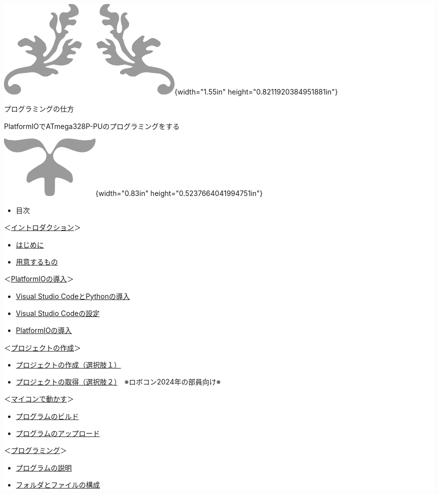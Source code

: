 ![](output/media/media/image3.png){width="1.55in"
height="0.8211920384951881in"}

プログラミングの仕方

PlatformIOでATmega328P-PUのプログラミングをする

![](output/media/media/image4.png){width="0.83in"
height="0.5237664041994751in"}

-   目次

＜[イントロダクション](#イントロダクショ)＞

-   [はじめに](#はじめに)

-   [用意するもの](#用意するもの)

＜[PlatformIOの導入](#PLATFORMIOの導入（章）)＞

-   [Visual Studio CodeとPythonの導入](#VSCodeとPythonの導入)

-   [Visual Studio Codeの設定](#VSCodeの設定)

-   [PlatformIOの導入](#PlatformIOの導入)

＜[プロジェクトの作成](#プロジェクトの作成（章）)＞

-   [プロジェクトの作成（選択肢１）](#プロジェクトの作成（選択肢１）)

-   [プロジェクトの取得（選択肢２）](#プロジェクトの取得（選択肢２）)　※ロボコン2024年の部員向け※

＜[マイコンで動かす](#マイコンで動かす（章）)＞

-   [プログラムのビルド](#プログラムのビルド)

-   [プログラムのアップロード](#プログラムのアップロード)

＜[プログラミング](#プログラミング（章）)＞

-   [プログラムの説明](#プログラムの説明)

-   [フォルダとファイルの構成](#フォルダとファイルの構成)
